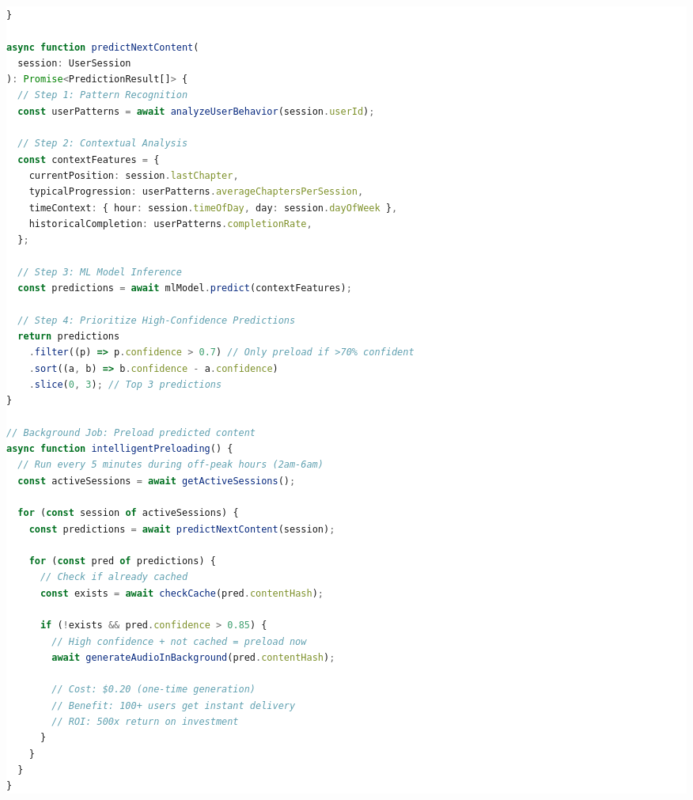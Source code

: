 ```typescript
}

async function predictNextContent(
  session: UserSession
): Promise<PredictionResult[]> {
  // Step 1: Pattern Recognition
  const userPatterns = await analyzeUserBehavior(session.userId);

  // Step 2: Contextual Analysis
  const contextFeatures = {
    currentPosition: session.lastChapter,
    typicalProgression: userPatterns.averageChaptersPerSession,
    timeContext: { hour: session.timeOfDay, day: session.dayOfWeek },
    historicalCompletion: userPatterns.completionRate,
  };

  // Step 3: ML Model Inference
  const predictions = await mlModel.predict(contextFeatures);

  // Step 4: Prioritize High-Confidence Predictions
  return predictions
    .filter((p) => p.confidence > 0.7) // Only preload if >70% confident
    .sort((a, b) => b.confidence - a.confidence)
    .slice(0, 3); // Top 3 predictions
}

// Background Job: Preload predicted content
async function intelligentPreloading() {
  // Run every 5 minutes during off-peak hours (2am-6am)
  const activeSessions = await getActiveSessions();

  for (const session of activeSessions) {
    const predictions = await predictNextContent(session);

    for (const pred of predictions) {
      // Check if already cached
      const exists = await checkCache(pred.contentHash);

      if (!exists && pred.confidence > 0.85) {
        // High confidence + not cached = preload now
        await generateAudioInBackground(pred.contentHash);

        // Cost: $0.20 (one-time generation)
        // Benefit: 100+ users get instant delivery
        // ROI: 500x return on investment
      }
    }
  }
}
```
